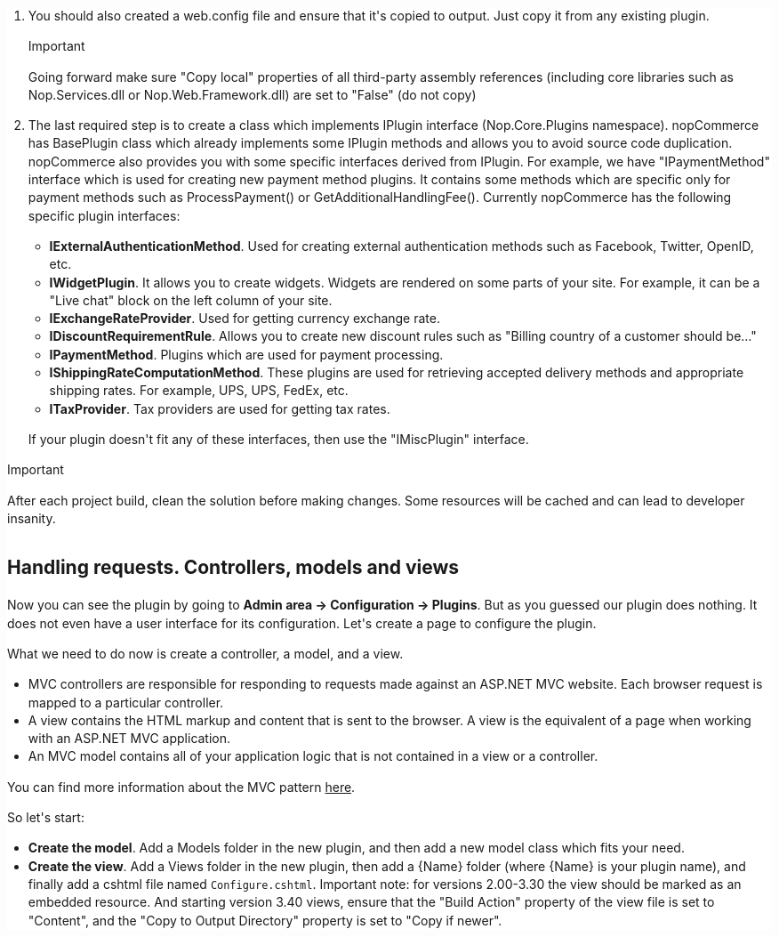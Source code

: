 1. You should also created a web.config file and ensure that it's copied to output. Just copy it from any existing plugin.

    > [!IMPORTANT]
    >  Going forward make sure "Copy local" properties of all third-party assembly references (including core libraries such as Nop.Services.dll or Nop.Web.Framework.dll) are set to "False" (do not copy)

1. The last required step is to create a class which implements IPlugin interface (Nop.Core.Plugins namespace). nopCommerce has BasePlugin class which already implements some IPlugin methods and allows you to avoid source code duplication. nopCommerce also provides you with some specific interfaces derived from IPlugin. For example, we have "IPaymentMethod" interface which is used for creating new payment method plugins. It contains some methods which are specific only for payment methods such as ProcessPayment() or GetAdditionalHandlingFee(). Currently nopCommerce has the following specific plugin interfaces:

    - **IExternalAuthenticationMethod**. Used for creating external authentication methods such as Facebook, Twitter, OpenID, etc.
    - **IWidgetPlugin**. It allows you to create widgets. Widgets are rendered on some parts of your site. For example, it can be a "Live chat" block on the left column of your site.
    - **IExchangeRateProvider**. Used for getting currency exchange rate.
    - **IDiscountRequirementRule**. Allows you to create new discount rules such as "Billing country of a customer should be…"
    - **IPaymentMethod**. Plugins which are used for payment processing.
    - **IShippingRateComputationMethod**. These plugins are used for retrieving accepted delivery methods and appropriate shipping rates. For example, UPS, UPS, FedEx, etc.
    - **ITaxProvider**. Tax providers are used for getting tax rates.

    If your plugin doesn't fit any of these interfaces, then use the "IMiscPlugin" interface.

> [!IMPORTANT]
>  After each project build, clean the solution before making changes. Some resources will be cached and can lead to developer insanity.

## Handling requests. Controllers, models and views

Now you can see the plugin by going to **Admin area → Configuration → Plugins**. But as you guessed our plugin does nothing. It does not even have a user interface for its configuration. Let's create a page to configure the plugin.

What we need to do now is create a controller, a model, and a view.

- MVC controllers are responsible for responding to requests made against an ASP.NET MVC website. Each browser request is mapped to a particular controller.
- A view contains the HTML markup and content that is sent to the browser. A view is the equivalent of a page when working with an ASP.NET MVC application.
- An MVC model contains all of your application logic that is not contained in a view or a controller.

You can find more information about the MVC pattern [here](http://www.asp.net/mvc/tutorials/older-versions/overview/understanding-models-views-and-controllers-cs).

So let's start:

- **Create the model**. Add a Models folder in the new plugin, and then add a new model class which fits your need.
- **Create the view**. Add a Views folder in the new plugin, then add a {Name} folder (where {Name} is your plugin name), and finally add a cshtml file named `Configure.cshtml`. Important note: for versions 2.00-3.30 the view should be marked as an embedded resource. And starting version 3.40 views, ensure that the "Build Action" property of the view file is set to "Content", and the "Copy to Output Directory" property is set to "Copy if newer".